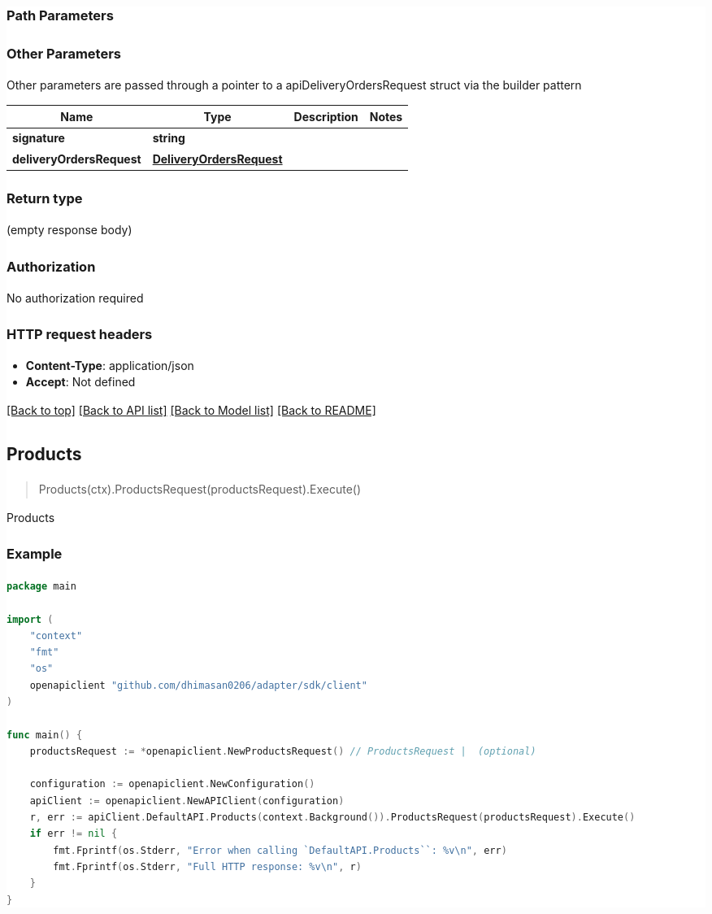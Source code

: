 ### Path Parameters



### Other Parameters

Other parameters are passed through a pointer to a apiDeliveryOrdersRequest struct via the builder pattern


Name | Type | Description  | Notes
------------- | ------------- | ------------- | -------------
 **signature** | **string** |  | 
 **deliveryOrdersRequest** | [**DeliveryOrdersRequest**](DeliveryOrdersRequest.md) |  | 

### Return type

 (empty response body)

### Authorization

No authorization required

### HTTP request headers

- **Content-Type**: application/json
- **Accept**: Not defined

[[Back to top]](#) [[Back to API list]](../README.md#documentation-for-api-endpoints)
[[Back to Model list]](../README.md#documentation-for-models)
[[Back to README]](../README.md)


## Products

> Products(ctx).ProductsRequest(productsRequest).Execute()

Products



### Example

```go
package main

import (
	"context"
	"fmt"
	"os"
	openapiclient "github.com/dhimasan0206/adapter/sdk/client"
)

func main() {
	productsRequest := *openapiclient.NewProductsRequest() // ProductsRequest |  (optional)

	configuration := openapiclient.NewConfiguration()
	apiClient := openapiclient.NewAPIClient(configuration)
	r, err := apiClient.DefaultAPI.Products(context.Background()).ProductsRequest(productsRequest).Execute()
	if err != nil {
		fmt.Fprintf(os.Stderr, "Error when calling `DefaultAPI.Products``: %v\n", err)
		fmt.Fprintf(os.Stderr, "Full HTTP response: %v\n", r)
	}
}
```
